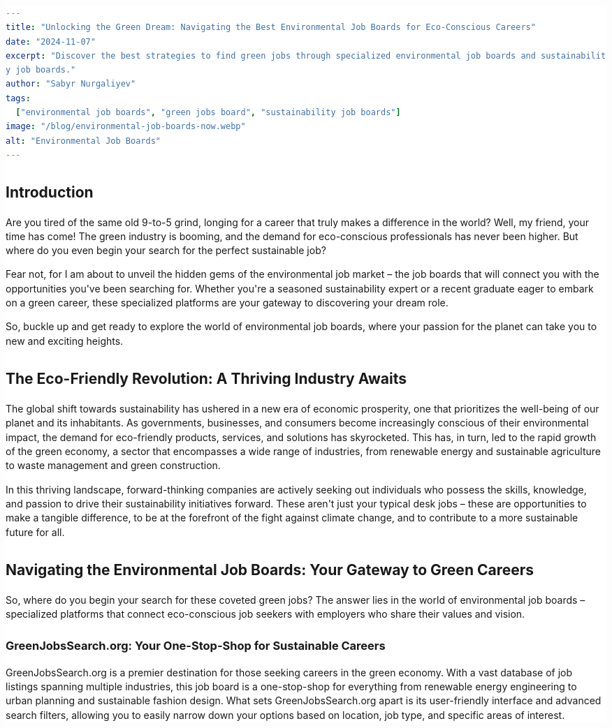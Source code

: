 ```yaml
---
title: "Unlocking the Green Dream: Navigating the Best Environmental Job Boards for Eco-Conscious Careers"
date: "2024-11-07"
excerpt: "Discover the best strategies to find green jobs through specialized environmental job boards and sustainability job boards."
author: "Sabyr Nurgaliyev"
tags:
  ["environmental job boards", "green jobs board", "sustainability job boards"]
image: "/blog/environmental-job-boards-now.webp"
alt: "Environmental Job Boards"
---
```


## Introduction
Are you tired of the same old 9-to-5 grind, longing for a career that truly makes a difference in the world? Well, my friend, your time has come! The green industry is booming, and the demand for eco-conscious professionals has never been higher. But where do you even begin your search for the perfect sustainable job?

Fear not, for I am about to unveil the hidden gems of the environmental job market – the job boards that will connect you with the opportunities you've been searching for. Whether you're a seasoned sustainability expert or a recent graduate eager to embark on a green career, these specialized platforms are your gateway to discovering your dream role.

So, buckle up and get ready to explore the world of environmental job boards, where your passion for the planet can take you to new and exciting heights.

## The Eco-Friendly Revolution: A Thriving Industry Awaits
The global shift towards sustainability has ushered in a new era of economic prosperity, one that prioritizes the well-being of our planet and its inhabitants. As governments, businesses, and consumers become increasingly conscious of their environmental impact, the demand for eco-friendly products, services, and solutions has skyrocketed. This has, in turn, led to the rapid growth of the green economy, a sector that encompasses a wide range of industries, from renewable energy and sustainable agriculture to waste management and green construction.

In this thriving landscape, forward-thinking companies are actively seeking out individuals who possess the skills, knowledge, and passion to drive their sustainability initiatives forward. These aren't just your typical desk jobs – these are opportunities to make a tangible difference, to be at the forefront of the fight against climate change, and to contribute to a more sustainable future for all.

## Navigating the Environmental Job Boards: Your Gateway to Green Careers
So, where do you begin your search for these coveted green jobs? The answer lies in the world of environmental job boards – specialized platforms that connect eco-conscious job seekers with employers who share their values and vision.

### GreenJobsSearch.org: Your One-Stop-Shop for Sustainable Careers
GreenJobsSearch.org is a premier destination for those seeking careers in the green economy. With a vast database of job listings spanning multiple industries, this job board is a one-stop-shop for everything from renewable energy engineering to urban planning and sustainable fashion design. What sets GreenJobsSearch.org apart is its user-friendly interface and advanced search filters, allowing you to easily narrow down your options based on location, job type, and specific areas of interest.
